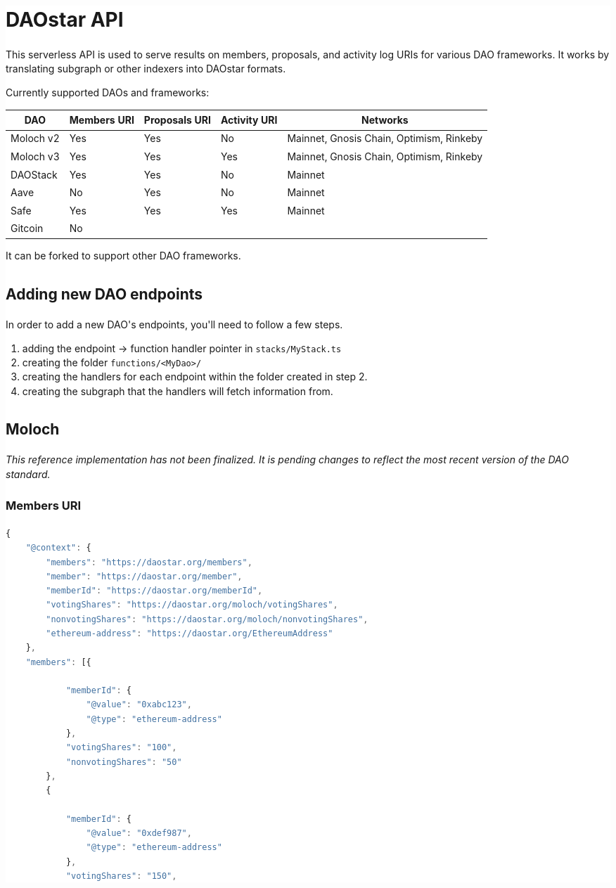 # DAOstar API

This serverless API is used to serve results on members, proposals, and activity log URIs for various DAO frameworks. It works by translating subgraph or other indexers into DAOstar formats.

Currently supported DAOs and frameworks:

| DAO       | Members URI | Proposals URI | Activity URI | Networks                                 |
| --------- | ----------- | ------------- | ------------ | ---------------------------------------- |
| Moloch v2 | Yes         | Yes           | No           | Mainnet, Gnosis Chain, Optimism, Rinkeby |
| Moloch v3 | Yes         | Yes           | Yes          | Mainnet, Gnosis Chain, Optimism, Rinkeby |
| DAOStack  | Yes         | Yes           | No           | Mainnet                                  |
| Aave      | No          | Yes           | No           | Mainnet                                  |
| Safe      | Yes         | Yes           | Yes          | Mainnet                                  |
| Gitcoin   | No          |               |              |                                          |


It can be forked to support other DAO frameworks.


## Adding new DAO endpoints

In order to add a new DAO's endpoints, you'll need to follow a few steps.
1. adding the endpoint -> function handler pointer in `stacks/MyStack.ts`
2. creating the folder `functions/<MyDao>/`
3. creating the handlers for each endpoint within the folder created in step 2.
4. creating the subgraph that the handlers will fetch information from.

## Moloch

*This reference implementation has not been finalized. It is pending changes to reflect the most recent version of the DAO standard.*

### Members URI

```jsx
{
	"@context": {
		"members": "https://daostar.org/members",
		"member": "https://daostar.org/member",
		"memberId": "https://daostar.org/memberId",
		"votingShares": "https://daostar.org/moloch/votingShares",
		"nonvotingShares": "https://daostar.org/moloch/nonvotingShares",
		"ethereum-address": "https://daostar.org/EthereumAddress"
	},
	"members": [{

			"memberId": {
				"@value": "0xabc123",
				"@type": "ethereum-address"
			},
			"votingShares": "100",
			"nonvotingShares": "50"
		},
		{

			"memberId": {
				"@value": "0xdef987",
				"@type": "ethereum-address"
			},
			"votingShares": "150",
```